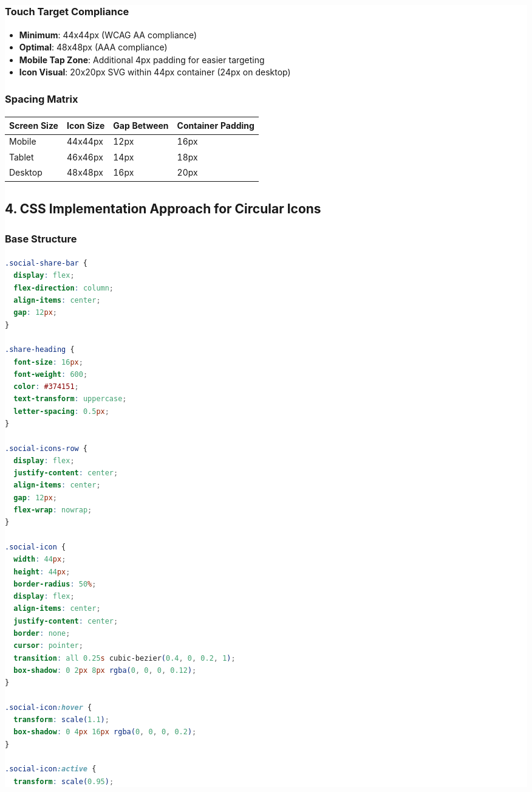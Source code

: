 ### Touch Target Compliance
- **Minimum**: 44x44px (WCAG AA compliance)
- **Optimal**: 48x48px (AAA compliance)
- **Mobile Tap Zone**: Additional 4px padding for easier targeting
- **Icon Visual**: 20x20px SVG within 44px container (24px on desktop)

### Spacing Matrix
| Screen Size | Icon Size | Gap Between | Container Padding |
|-------------|-----------|-------------|-------------------|
| Mobile      | 44x44px   | 12px        | 16px              |
| Tablet      | 46x46px   | 14px        | 18px              |
| Desktop     | 48x48px   | 16px        | 20px              |

## 4. CSS Implementation Approach for Circular Icons

### Base Structure
```css
.social-share-bar {
  display: flex;
  flex-direction: column;
  align-items: center;
  gap: 12px;
}

.share-heading {
  font-size: 16px;
  font-weight: 600;
  color: #374151;
  text-transform: uppercase;
  letter-spacing: 0.5px;
}

.social-icons-row {
  display: flex;
  justify-content: center;
  align-items: center;
  gap: 12px;
  flex-wrap: nowrap;
}

.social-icon {
  width: 44px;
  height: 44px;
  border-radius: 50%;
  display: flex;
  align-items: center;
  justify-content: center;
  border: none;
  cursor: pointer;
  transition: all 0.25s cubic-bezier(0.4, 0, 0.2, 1);
  box-shadow: 0 2px 8px rgba(0, 0, 0, 0.12);
}

.social-icon:hover {
  transform: scale(1.1);
  box-shadow: 0 4px 16px rgba(0, 0, 0, 0.2);
}

.social-icon:active {
  transform: scale(0.95);
```